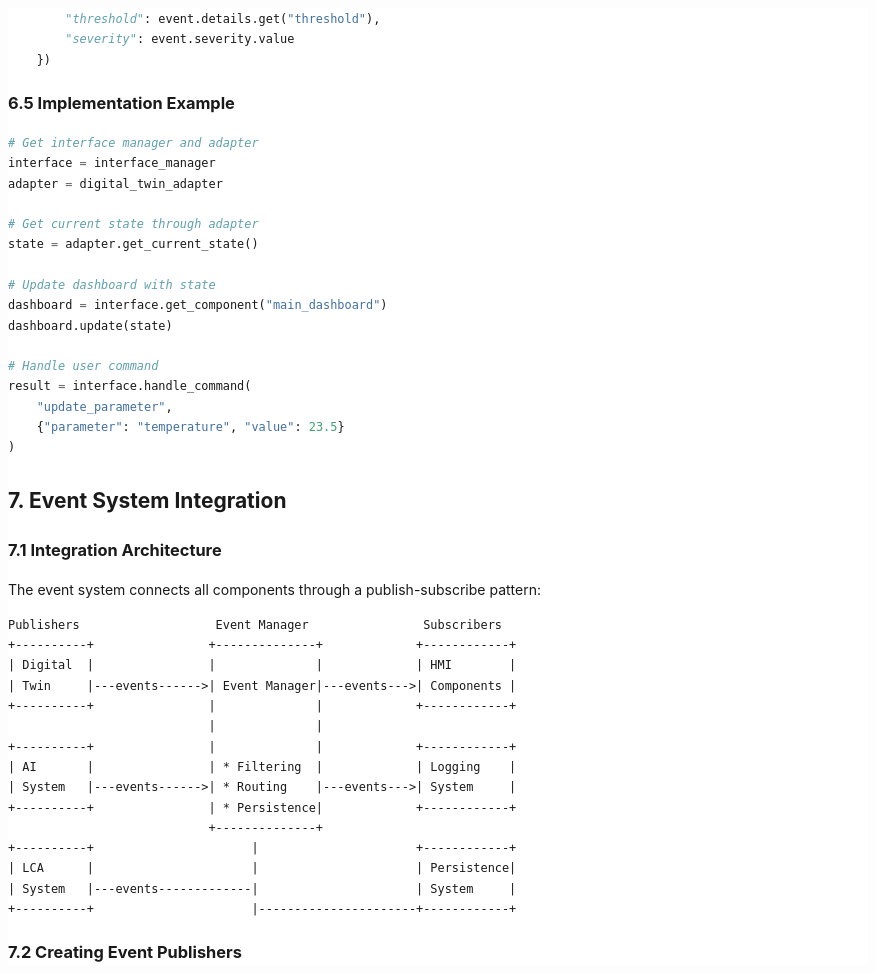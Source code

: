 ```python
        "threshold": event.details.get("threshold"),
        "severity": event.severity.value
    })
```

### 6.5 Implementation Example

```python
# Get interface manager and adapter
interface = interface_manager
adapter = digital_twin_adapter

# Get current state through adapter
state = adapter.get_current_state()

# Update dashboard with state
dashboard = interface.get_component("main_dashboard")
dashboard.update(state)

# Handle user command
result = interface.handle_command(
    "update_parameter",
    {"parameter": "temperature", "value": 23.5}
)
```

## 7. Event System Integration

### 7.1 Integration Architecture

The event system connects all components through a publish-subscribe pattern:

```
Publishers                   Event Manager                Subscribers
+----------+                +--------------+             +------------+
| Digital  |                |              |             | HMI        |
| Twin     |---events------>| Event Manager|---events--->| Components |
+----------+                |              |             +------------+
                            |              |
+----------+                |              |             +------------+
| AI       |                | * Filtering  |             | Logging    |
| System   |---events------>| * Routing    |---events--->| System     |
+----------+                | * Persistence|             +------------+
                            +--------------+
+----------+                      |                      +------------+
| LCA      |                      |                      | Persistence|
| System   |---events-------------|                      | System     |
+----------+                      |----------------------+------------+
```

### 7.2 Creating Event Publishers
